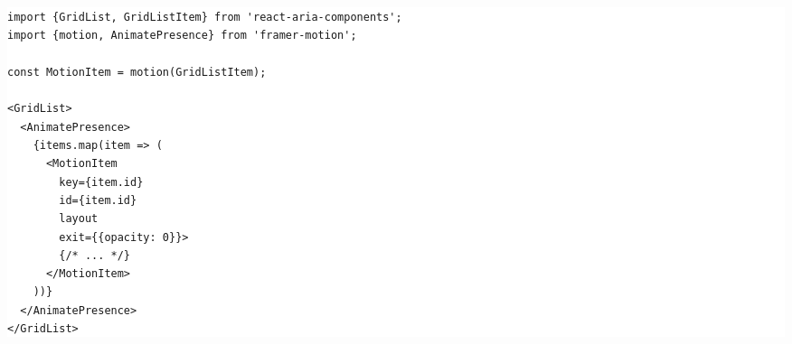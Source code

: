 ```
import {GridList, GridListItem} from 'react-aria-components';
import {motion, AnimatePresence} from 'framer-motion';

const MotionItem = motion(GridListItem);

<GridList>
  <AnimatePresence>
    {items.map(item => (
      <MotionItem
        key={item.id}
        id={item.id}
        layout
        exit={{opacity: 0}}>
        {/* ... */}
      </MotionItem>
    ))}
  </AnimatePresence>
</GridList>
```

